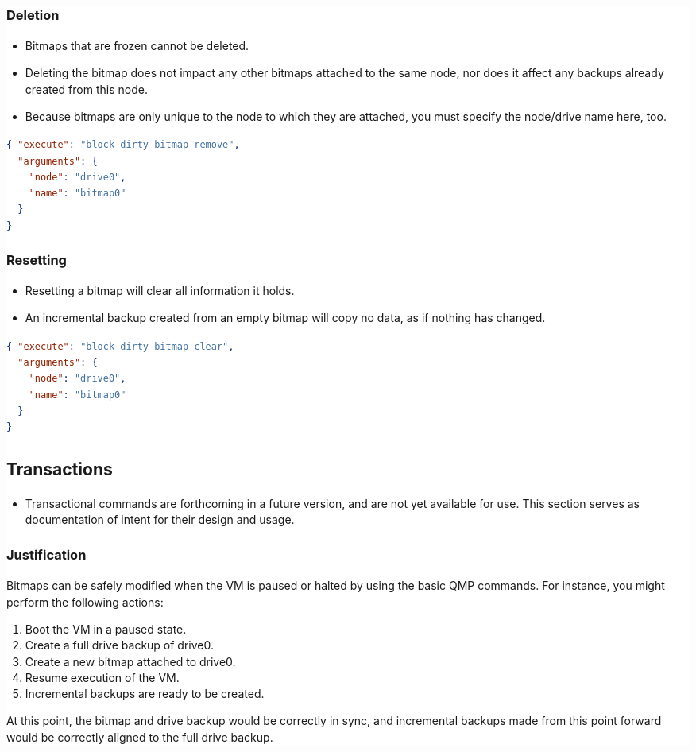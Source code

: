 ### Deletion

* Bitmaps that are frozen cannot be deleted.

* Deleting the bitmap does not impact any other bitmaps attached to the same
  node, nor does it affect any backups already created from this node.

* Because bitmaps are only unique to the node to which they are attached,
  you must specify the node/drive name here, too.

```json
{ "execute": "block-dirty-bitmap-remove",
  "arguments": {
    "node": "drive0",
    "name": "bitmap0"
  }
}
```

### Resetting

* Resetting a bitmap will clear all information it holds.

* An incremental backup created from an empty bitmap will copy no data,
  as if nothing has changed.

```json
{ "execute": "block-dirty-bitmap-clear",
  "arguments": {
    "node": "drive0",
    "name": "bitmap0"
  }
}
```

## Transactions

* Transactional commands are forthcoming in a future version,
  and are not yet available for use. This section serves as
  documentation of intent for their design and usage.

### Justification

Bitmaps can be safely modified when the VM is paused or halted by using
the basic QMP commands. For instance, you might perform the following actions:

1. Boot the VM in a paused state.
2. Create a full drive backup of drive0.
3. Create a new bitmap attached to drive0.
4. Resume execution of the VM.
5. Incremental backups are ready to be created.

At this point, the bitmap and drive backup would be correctly in sync,
and incremental backups made from this point forward would be correctly aligned
to the full drive backup.
